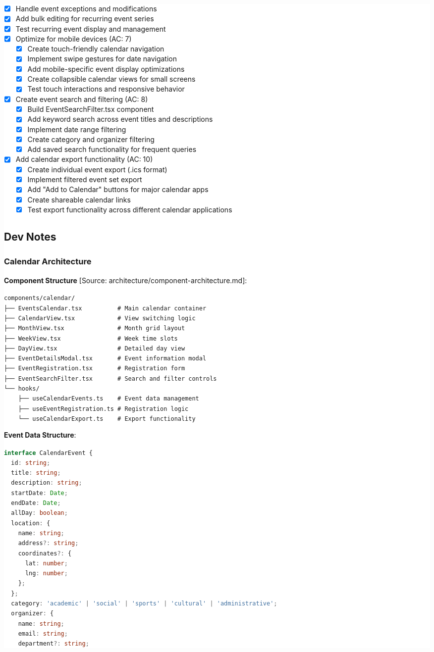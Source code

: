   - [x] Handle event exceptions and modifications
  - [x] Add bulk editing for recurring event series
  - [x] Test recurring event display and management
- [x] Optimize for mobile devices (AC: 7)
  - [x] Create touch-friendly calendar navigation
  - [x] Implement swipe gestures for date navigation
  - [x] Add mobile-specific event display optimizations
  - [x] Create collapsible calendar views for small screens
  - [x] Test touch interactions and responsive behavior
- [x] Create event search and filtering (AC: 8)
  - [x] Build EventSearchFilter.tsx component
  - [x] Add keyword search across event titles and descriptions
  - [x] Implement date range filtering
  - [x] Create category and organizer filtering
  - [x] Add saved search functionality for frequent queries
- [x] Add calendar export functionality (AC: 10)
  - [x] Create individual event export (.ics format)
  - [x] Implement filtered event set export
  - [x] Add "Add to Calendar" buttons for major calendar apps
  - [x] Create shareable calendar links
  - [x] Test export functionality across different calendar applications

## Dev Notes

### Calendar Architecture
**Component Structure** [Source: architecture/component-architecture.md]:
```
components/calendar/
├── EventsCalendar.tsx          # Main calendar container
├── CalendarView.tsx            # View switching logic
├── MonthView.tsx               # Month grid layout
├── WeekView.tsx                # Week time slots
├── DayView.tsx                 # Detailed day view
├── EventDetailsModal.tsx       # Event information modal
├── EventRegistration.tsx       # Registration form
├── EventSearchFilter.tsx       # Search and filter controls
└── hooks/
    ├── useCalendarEvents.ts    # Event data management
    ├── useEventRegistration.ts # Registration logic
    └── useCalendarExport.ts    # Export functionality
```

**Event Data Structure**:
```typescript
interface CalendarEvent {
  id: string;
  title: string;
  description: string;
  startDate: Date;
  endDate: Date;
  allDay: boolean;
  location: {
    name: string;
    address?: string;
    coordinates?: {
      lat: number;
      lng: number;
    };
  };
  category: 'academic' | 'social' | 'sports' | 'cultural' | 'administrative';
  organizer: {
    name: string;
    email: string;
    department?: string;
```